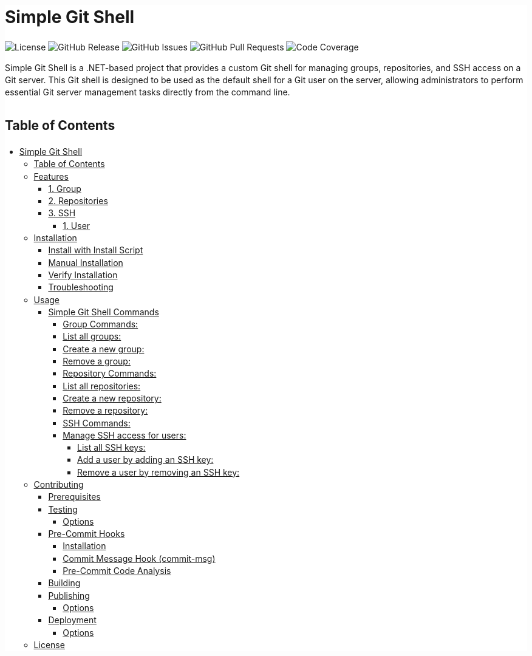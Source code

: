 # Simple Git Shell

![License][license-badge] ![GitHub Release][release-badge] ![GitHub Issues][issues-badge] ![GitHub Pull Requests][pr-badge] ![Code Coverage][coverage-badge]

Simple Git Shell is a .NET-based project that provides a custom Git shell for managing groups, repositories, and SSH access on a Git server. This Git shell is designed to be used as the default shell for a Git user on the server, allowing administrators to perform essential Git server management tasks directly from the command line.

## Table of Contents

- [Simple Git Shell](#simple-git-shell)
  - [Table of Contents](#table-of-contents)
  - [Features](#features)
    - [1. Group](#1-group)
    - [2. Repositories](#2-repositories)
    - [3. SSH](#3-ssh)
      - [1. User](#1-user)
  - [Installation](#installation)
    - [Install with Install Script](#install-with-install-script)
    - [Manual Installation](#manual-installation)
    - [Verify Installation](#verify-installation)
    - [Troubleshooting](#troubleshooting)
  - [Usage](#usage)
    - [Simple Git Shell Commands](#simple-git-shell-commands)
      - [Group Commands:](#group-commands)
      - [List all groups:](#list-all-groups)
      - [Create a new group:](#create-a-new-group)
      - [Remove a group:](#remove-a-group)
      - [Repository Commands:](#repository-commands)
      - [List all repositories:](#list-all-repositories)
      - [Create a new repository:](#create-a-new-repository)
      - [Remove a repository:](#remove-a-repository)
      - [SSH Commands:](#ssh-commands)
      - [Manage SSH access for users:](#manage-ssh-access-for-users)
        - [List all SSH keys:](#list-all-ssh-keys)
        - [Add a user by adding an SSH key:](#add-a-user-by-adding-an-ssh-key)
        - [Remove a user by removing an SSH key:](#remove-a-user-by-removing-an-ssh-key)
  - [Contributing](#contributing)
    - [Prerequisites](#prerequisites)
    - [Testing](#testing)
      - [Options](#options)
    - [Pre-Commit Hooks](#pre-commit-hooks)
      - [Installation](#installation-1)
      - [Commit Message Hook (commit-msg)](#commit-message-hook-commit-msg)
      - [Pre-Commit Code Analysis](#pre-commit-code-analysis)
    - [Building](#building)
    - [Publishing](#publishing)
      - [Options](#options-1)
    - [Deployment](#deployment)
      - [Options](#options-2)
  - [License](#license)


[releases]: https://github.com/SeverinBuchser/SimpleGitShell/releases/latest
[install-script]: https://github.com/SeverinBuchser/SimpleGitShell/releases/latest/download/install.sh
[license]: https://github.com/SeverinBuchser/SimpleGitShell/blob/develop/LICENSE
[license-badge]: https://img.shields.io/github/license/SeverinBuchser/SimpleGitShell
[release-badge]: https://img.shields.io/github/v/release/SeverinBuchser/SimpleGitShell
[issues-badge]: https://img.shields.io/github/issues/SeverinBuchser/SimpleGitShell
[pr-badge]: https://img.shields.io/github/issues-pr/SeverinBuchser/SimpleGitShell
[coverage-badge]: https://img.shields.io/endpoint?url=https://gist.githubusercontent.com/SeverinBuchser/cf21e101721df17339c0a05c23f4d7c2/raw/code-coverage.yml